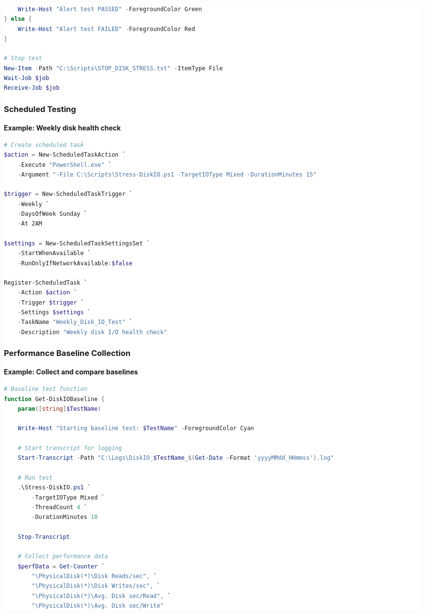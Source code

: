 ```powershell
    Write-Host "Alert test PASSED" -ForegroundColor Green
} else {
    Write-Host "Alert test FAILED" -ForegroundColor Red
}

# Stop test
New-Item -Path "C:\Scripts\STOP_DISK_STRESS.txt" -ItemType File
Wait-Job $job
Receive-Job $job
```

### Scheduled Testing

**Example: Weekly disk health check**
```powershell
# Create scheduled task
$action = New-ScheduledTaskAction `
    -Execute "PowerShell.exe" `
    -Argument "-File C:\Scripts\Stress-DiskIO.ps1 -TargetIOType Mixed -DurationMinutes 15"

$trigger = New-ScheduledTaskTrigger `
    -Weekly `
    -DaysOfWeek Sunday `
    -At 2AM

$settings = New-ScheduledTaskSettingsSet `
    -StartWhenAvailable `
    -RunOnlyIfNetworkAvailable:$false

Register-ScheduledTask `
    -Action $action `
    -Trigger $trigger `
    -Settings $settings `
    -TaskName "Weekly_Disk_IO_Test" `
    -Description "Weekly disk I/O health check"
```

### Performance Baseline Collection

**Example: Collect and compare baselines**
```powershell
# Baseline test function
function Get-DiskIOBaseline {
    param([string]$TestName)
    
    Write-Host "Starting baseline test: $TestName" -ForegroundColor Cyan
    
    # Start transcript for logging
    Start-Transcript -Path "C:\Logs\DiskIO_$TestName_$(Get-Date -Format 'yyyyMMdd_HHmmss').log"
    
    # Run test
    .\Stress-DiskIO.ps1 `
        -TargetIOType Mixed `
        -ThreadCount 4 `
        -DurationMinutes 10
    
    Stop-Transcript
    
    # Collect performance data
    $perfData = Get-Counter `
        "\PhysicalDisk(*)\Disk Reads/sec", `
        "\PhysicalDisk(*)\Disk Writes/sec", `
        "\PhysicalDisk(*)\Avg. Disk sec/Read", `
        "\PhysicalDisk(*)\Avg. Disk sec/Write"
```